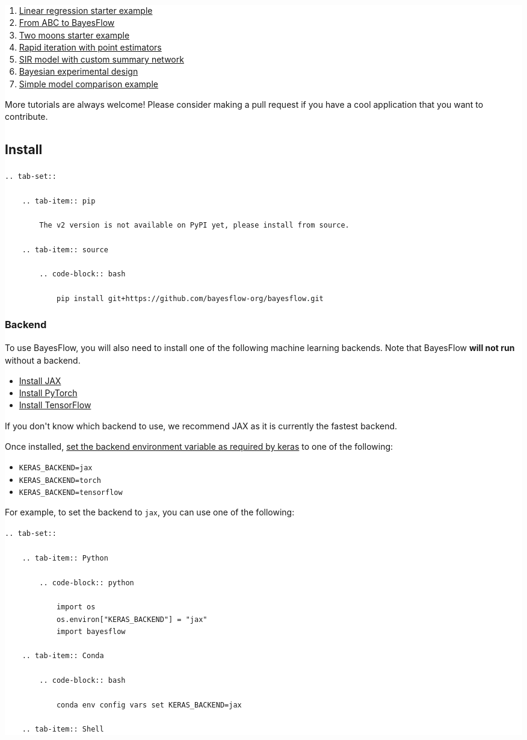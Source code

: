 1. [Linear regression starter example](_examples/Linear_Regression_Starter.ipynb)
2. [From ABC to BayesFlow](_examples/From_ABC_to_BayesFlow.ipynb)
3. [Two moons starter example](_examples/Two_Moons_Starter.ipynb)
4. [Rapid iteration with point estimators](_examples/Lotka_Volterra_point_estimation_and_expert_stats.ipynb)
5. [SIR model with custom summary network](_examples/SIR_Posterior_Estimation.ipynb)
6. [Bayesian experimental design](_examples/Bayesian_Experimental_Design.ipynb)
7. [Simple model comparison example](_examples/One_Sample_TTest.ipynb)

More tutorials are always welcome! Please consider making a pull request if you have a cool application that you want to contribute.

## Install

```{eval-rst}
.. tab-set::

    .. tab-item:: pip

        The v2 version is not available on PyPI yet, please install from source.

    .. tab-item:: source

        .. code-block:: bash

            pip install git+https://github.com/bayesflow-org/bayesflow.git
```

### Backend

To use BayesFlow, you will also need to install one of the following machine learning backends.
Note that BayesFlow **will not run** without a backend.

- [Install JAX](https://jax.readthedocs.io/en/latest/installation.html)
- [Install PyTorch](https://pytorch.org/get-started/locally/)
- [Install TensorFlow](https://www.tensorflow.org/install)

If you don't know which backend to use, we recommend JAX as it is currently the fastest backend.

Once installed, [set the backend environment variable as required by keras](https://keras.io/getting_started/#configuring-your-backend) to one of the following:

- `KERAS_BACKEND=jax`
- `KERAS_BACKEND=torch`
- `KERAS_BACKEND=tensorflow`

For example, to set the backend to `jax`, you can use one of the following:

```{eval-rst}
.. tab-set::

    .. tab-item:: Python

        .. code-block:: python

            import os
            os.environ["KERAS_BACKEND"] = "jax"
            import bayesflow

    .. tab-item:: Conda

        .. code-block:: bash

            conda env config vars set KERAS_BACKEND=jax

    .. tab-item:: Shell

```